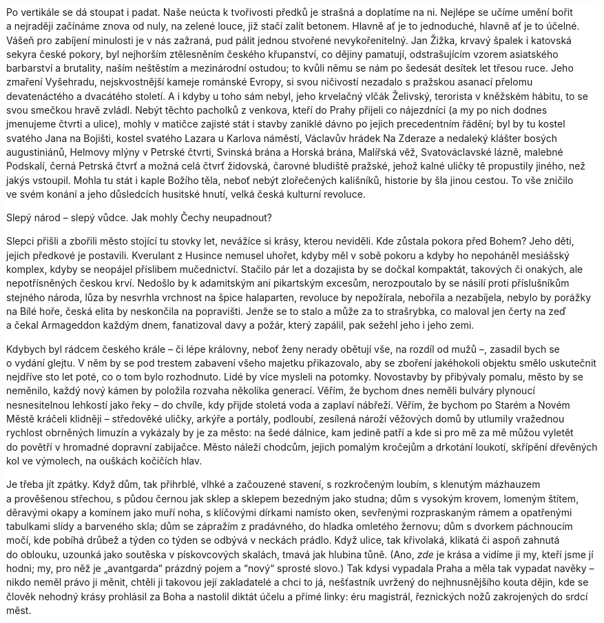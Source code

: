 Po vertikále se dá stoupat i padat. Naše neúcta k tvořivosti předků je strašná a doplatíme na ni. Nejlépe se učíme umění bořit a nejraději začínáme znova od nuly, na zelené louce, již stačí zalít betonem. Hlavně ať je to jednoduché, hlavně ať je to účelné. Vášeň pro zabíjení minulosti je v nás zažraná, pud pálit jednou stvořené nevykořenitelný. Jan Žižka, krvavý špalek i katovská sekyra české pokory, byl nejhorším ztělesněním českého křupanství, co dějiny pamatují, odstrašujícím vzorem asiatského barbarství a brutality, naším neštěstím a mezinárodní ostudou; to kvůli němu se nám po šedesát desítek let třesou ruce. Jeho zmaření Vyšehradu, nejskvostnější kameje románské Evropy, si svou ničivostí nezadalo s pražskou asanací přelomu devatenáctého a dvacátého století. A i kdyby u toho sám nebyl, jeho krvelačný vlčák Želivský, terorista v kněžském hábitu, to se svou smečkou hravě zvládl. Nebýt těchto pacholků z venkova, kteří do Prahy přijeli co nájezdníci (a my po nich dodnes jmenujeme čtvrti a ulice), mohly v matičce zajisté stát i stavby zaniklé dávno po jejich precedentním řádění; byl by tu kostel svatého Jana na Bojišti, kostel svatého Lazara u Karlova náměstí, Václavův hrádek Na Zderaze a nedaleký klášter bosých augustiniánů, Helmovy mlýny v Petrské čtvrti, Svinská brána a Horská brána, Malířská věž, Svatováclavské lázně, malebné Podskalí, černá Petrská čtvrť a možná celá čtvrť židovská, čarovné bludiště pražské, jehož kalné uličky tě propustily jiného, než jakýs vstoupil. Mohla tu stát i kaple Božího těla, neboť nebýt zlořečených kališníků, historie by šla jinou cestou. To vše zničilo ve svém konání a jeho důsledcích husitské hnutí, velká česká kulturní revoluce.

Slepý národ – slepý vůdce. Jak mohly Čechy neupadnout?

Slepci přišli a zbořili město stojící tu stovky let, nevážíce si krásy, kterou neviděli. Kde zůstala pokora před Bohem? Jeho děti, jejich předkové je postavili. Kverulant z Husince nemusel uhořet, kdyby měl v sobě pokoru a kdyby ho nepoháněl mesiášský komplex, kdyby se neopájel příslibem mučednictví. Stačilo pár let a dozajista by se dočkal kompaktát, takových či onakých, ale nepotřísněných českou krví. Nedošlo by k adamitským ani pikartským excesům, nerozpoutalo by se násilí proti příslušníkům stejného národa, lůza by nesvrhla vrchnost na špice halaparten, revoluce by nepožírala, nebořila a nezabíjela, nebylo by porážky na Bílé hoře, česká elita by neskončila na popravišti. Jenže se to stalo a může za to strašrybka, co maloval jen čerty na zeď a čekal Armageddon každým dnem, fanatizoval davy a požár, který zapálil, pak sežehl jeho i jeho zemi.

Kdybych byl rádcem českého krále – či lépe královny, neboť ženy nerady obětují vše, na rozdíl od mužů –, zasadil bych se o vydání glejtu. V něm by se pod trestem zabavení všeho majetku přikazovalo, aby se zboření jakéhokoli objektu smělo uskutečnit nejdříve sto let poté, co o tom bylo rozhodnuto. Lidé by více mysleli na potomky. Novostavby by přibývaly pomalu, město by se neměnilo, každý nový kámen by položila rozvaha několika generací. Věřím, že bychom dnes neměli bulváry plynoucí nesnesitelnou lehkostí jako řeky – do chvíle, kdy přijde stoletá voda a zaplaví nábřeží. Věřím, že bychom po Starém a Novém Městě kráčeli klidněji – středověké uličky, arkýře a portály, podloubí, zesílená nároží věžových domů by utlumily vražednou rychlost obrněných limuzín a vykázaly by je za město: na šedé dálnice, kam jedině patří a kde si pro mě za mě můžou vyletět do povětří v hromadné dopravní zabijačce. Město náleží chodcům, jejich pomalým kročejům a drkotání loukotí, skřípění dřevěných kol ve výmolech, na ouškách kočičích hlav.

Je třeba jít zpátky. Když dům, tak přihrblé, vlhké a začouzené stavení, s rozkročeným loubím, s klenutým mázhauzem a prověšenou střechou, s půdou černou jak sklep a sklepem bezedným jako studna; dům s vysokým krovem, lomeným štítem, děravými okapy a komínem jako muří noha, s klíčovými dírkami namísto oken, sevřenými rozpraskaným rámem a opatřenými tabulkami slídy a barveného skla; dům se zápražím z pradávného, do hladka omletého žernovu; dům s dvorkem páchnoucím močí, kde pobíhá drůbež a týden co týden se odbývá v neckách prádlo. Když ulice, tak křivolaká, klikatá či aspoň zahnutá do oblouku, uzounká jako soutěska v pískovcových skalách, tmavá jak hlubina tůně. (Ano, _zde_ je krása a vidíme ji my, kteří jsme jí hodni; my, pro něž je „avantgarda“ prázdný pojem a “nový“ sprosté slovo.) Tak kdysi vypadala Praha a měla tak vypadat navěky – nikdo neměl právo ji měnit, chtěli ji takovou její zakladatelé a chci to já, nešťastník uvržený do nejhnusnějšího kouta dějin, kde se člověk nehodný krásy prohlásil za Boha a nastolil diktát účelu a přímé linky: éru magistrál, řeznických nožů zakrojených do srdcí měst.
